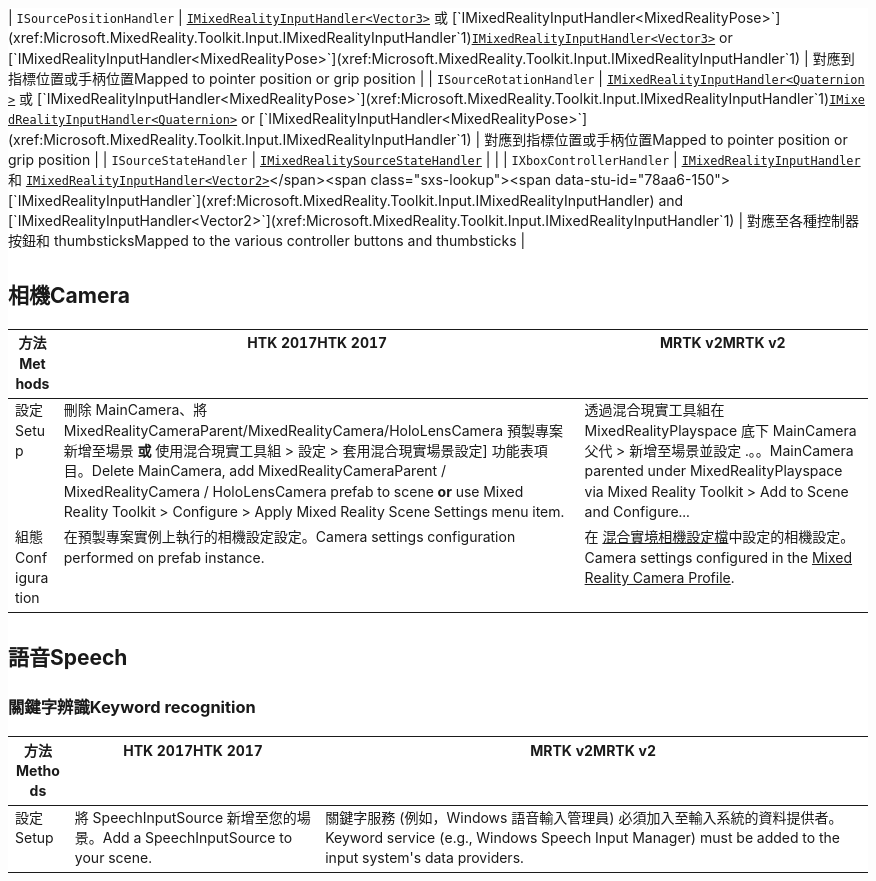 | `ISourcePositionHandler` | <span data-ttu-id="78aa6-146">[`IMixedRealityInputHandler<Vector3>`](xref:Microsoft.MixedReality.Toolkit.Input.IMixedRealityInputHandler`1) 或 [`IMixedRealityInputHandler<MixedRealityPose>`](xref:Microsoft.MixedReality.Toolkit.Input.IMixedRealityInputHandler`1)</span><span class="sxs-lookup"><span data-stu-id="78aa6-146">[`IMixedRealityInputHandler<Vector3>`](xref:Microsoft.MixedReality.Toolkit.Input.IMixedRealityInputHandler`1) or [`IMixedRealityInputHandler<MixedRealityPose>`](xref:Microsoft.MixedReality.Toolkit.Input.IMixedRealityInputHandler`1)</span></span> | <span data-ttu-id="78aa6-147">對應到指標位置或手柄位置</span><span class="sxs-lookup"><span data-stu-id="78aa6-147">Mapped to pointer position or grip position</span></span> |
| `ISourceRotationHandler` | <span data-ttu-id="78aa6-148">[`IMixedRealityInputHandler<Quaternion>`](xref:Microsoft.MixedReality.Toolkit.Input.IMixedRealityInputHandler`1) 或 [`IMixedRealityInputHandler<MixedRealityPose>`](xref:Microsoft.MixedReality.Toolkit.Input.IMixedRealityInputHandler`1)</span><span class="sxs-lookup"><span data-stu-id="78aa6-148">[`IMixedRealityInputHandler<Quaternion>`](xref:Microsoft.MixedReality.Toolkit.Input.IMixedRealityInputHandler`1) or [`IMixedRealityInputHandler<MixedRealityPose>`](xref:Microsoft.MixedReality.Toolkit.Input.IMixedRealityInputHandler`1)</span></span> | <span data-ttu-id="78aa6-149">對應到指標位置或手柄位置</span><span class="sxs-lookup"><span data-stu-id="78aa6-149">Mapped to pointer position or grip position</span></span> |
| `ISourceStateHandler` | [`IMixedRealitySourceStateHandler`](xref:Microsoft.MixedReality.Toolkit.Input.IMixedRealitySourceStateHandler) | |
| `IXboxControllerHandler` | <span data-ttu-id="78aa6-150">[`IMixedRealityInputHandler`](xref:Microsoft.MixedReality.Toolkit.Input.IMixedRealityInputHandler) 和 [`IMixedRealityInputHandler<Vector2>`](xref:Microsoft.MixedReality.Toolkit.Input.IMixedRealityInputHandler`1)</span><span class="sxs-lookup"><span data-stu-id="78aa6-150">[`IMixedRealityInputHandler`](xref:Microsoft.MixedReality.Toolkit.Input.IMixedRealityInputHandler) and [`IMixedRealityInputHandler<Vector2>`](xref:Microsoft.MixedReality.Toolkit.Input.IMixedRealityInputHandler`1)</span></span> | <span data-ttu-id="78aa6-151">對應至各種控制器按鈕和 thumbsticks</span><span class="sxs-lookup"><span data-stu-id="78aa6-151">Mapped to the various controller buttons and thumbsticks</span></span> |

## <a name="camera"></a><span data-ttu-id="78aa6-152">相機</span><span class="sxs-lookup"><span data-stu-id="78aa6-152">Camera</span></span>

|           <span data-ttu-id="78aa6-153">方法</span><span class="sxs-lookup"><span data-stu-id="78aa6-153">Methods</span></span>                | <span data-ttu-id="78aa6-154">HTK 2017</span><span class="sxs-lookup"><span data-stu-id="78aa6-154">HTK 2017</span></span> |  <span data-ttu-id="78aa6-155">MRTK v2</span><span class="sxs-lookup"><span data-stu-id="78aa6-155">MRTK v2</span></span>  |
|---------------------------|----------|-----------|
| <span data-ttu-id="78aa6-156">設定</span><span class="sxs-lookup"><span data-stu-id="78aa6-156">Setup</span></span>                     | <span data-ttu-id="78aa6-157">刪除 MainCamera、將 MixedRealityCameraParent/MixedRealityCamera/HoloLensCamera 預製專案新增至場景 **或** 使用混合現實工具組 > 設定 > 套用混合現實場景設定] 功能表項目。</span><span class="sxs-lookup"><span data-stu-id="78aa6-157">Delete MainCamera, add MixedRealityCameraParent / MixedRealityCamera / HoloLensCamera prefab to scene **or** use Mixed Reality Toolkit > Configure > Apply Mixed Reality Scene Settings menu item.</span></span> | <span data-ttu-id="78aa6-158">透過混合現實工具組在 MixedRealityPlayspace 底下 MainCamera 父代 > 新增至場景並設定 .。。</span><span class="sxs-lookup"><span data-stu-id="78aa6-158">MainCamera parented under MixedRealityPlayspace via Mixed Reality Toolkit > Add to Scene and Configure...</span></span> |
| <span data-ttu-id="78aa6-159">組態</span><span class="sxs-lookup"><span data-stu-id="78aa6-159">Configuration</span></span>             | <span data-ttu-id="78aa6-160">在預製專案實例上執行的相機設定設定。</span><span class="sxs-lookup"><span data-stu-id="78aa6-160">Camera settings configuration performed on prefab instance.</span></span> | <span data-ttu-id="78aa6-161">在 [混合實境相機設定檔](xref:Microsoft.MixedReality.Toolkit.MixedRealityCameraProfile)中設定的相機設定。</span><span class="sxs-lookup"><span data-stu-id="78aa6-161">Camera settings configured in the [Mixed Reality Camera Profile](xref:Microsoft.MixedReality.Toolkit.MixedRealityCameraProfile).</span></span> |

## <a name="speech"></a><span data-ttu-id="78aa6-162">語音</span><span class="sxs-lookup"><span data-stu-id="78aa6-162">Speech</span></span>

### <a name="keyword-recognition"></a><span data-ttu-id="78aa6-163">關鍵字辨識</span><span class="sxs-lookup"><span data-stu-id="78aa6-163">Keyword recognition</span></span>

|      <span data-ttu-id="78aa6-164">方法</span><span class="sxs-lookup"><span data-stu-id="78aa6-164">Methods</span></span>                     | <span data-ttu-id="78aa6-165">HTK 2017</span><span class="sxs-lookup"><span data-stu-id="78aa6-165">HTK 2017</span></span> |  <span data-ttu-id="78aa6-166">MRTK v2</span><span class="sxs-lookup"><span data-stu-id="78aa6-166">MRTK v2</span></span>  |
|---------------------------|----------|-----------|
| <span data-ttu-id="78aa6-167">設定</span><span class="sxs-lookup"><span data-stu-id="78aa6-167">Setup</span></span>                     | <span data-ttu-id="78aa6-168">將 SpeechInputSource 新增至您的場景。</span><span class="sxs-lookup"><span data-stu-id="78aa6-168">Add a SpeechInputSource to your scene.</span></span> | <span data-ttu-id="78aa6-169">關鍵字服務 (例如，Windows 語音輸入管理員) 必須加入至輸入系統的資料提供者。</span><span class="sxs-lookup"><span data-stu-id="78aa6-169">Keyword service (e.g., Windows Speech Input Manager) must be added to the input system's data providers.</span></span> |